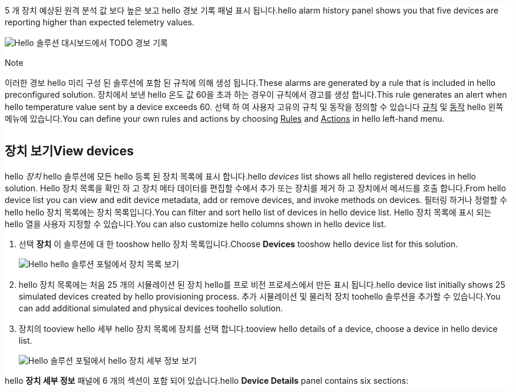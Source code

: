 <span data-ttu-id="4778d-143">5 개 장치 예상된 원격 분석 값 보다 높은 보고 hello 경보 기록 패널 표시 됩니다.</span><span class="sxs-lookup"><span data-stu-id="4778d-143">hello alarm history panel shows you that five devices are reporting higher than expected telemetry values.</span></span>

![Hello 솔루션 대시보드에서 TODO 경보 기록][img-alarms]

> [!NOTE]
> <span data-ttu-id="4778d-145">이러한 경보 hello 미리 구성 된 솔루션에 포함 된 규칙에 의해 생성 됩니다.</span><span class="sxs-lookup"><span data-stu-id="4778d-145">These alarms are generated by a rule that is included in hello preconfigured solution.</span></span> <span data-ttu-id="4778d-146">장치에서 보낸 hello 온도 값 60을 초과 하는 경우이 규칙에서 경고를 생성 합니다.</span><span class="sxs-lookup"><span data-stu-id="4778d-146">This rule generates an alert when hello temperature value sent by a device exceeds 60.</span></span> <span data-ttu-id="4778d-147">선택 하 여 사용자 고유의 규칙 및 동작을 정의할 수 있습니다 [규칙](#add-a-rule) 및 [동작](#add-an-action) hello 왼쪽 메뉴에 있습니다.</span><span class="sxs-lookup"><span data-stu-id="4778d-147">You can define your own rules and actions by choosing [Rules](#add-a-rule) and [Actions](#add-an-action) in hello left-hand menu.</span></span>

## <a name="view-devices"></a><span data-ttu-id="4778d-148">장치 보기</span><span class="sxs-lookup"><span data-stu-id="4778d-148">View devices</span></span>

<span data-ttu-id="4778d-149">hello *장치* hello 솔루션에 모든 hello 등록 된 장치 목록에 표시 합니다.</span><span class="sxs-lookup"><span data-stu-id="4778d-149">hello *devices* list shows all hello registered devices in hello solution.</span></span> <span data-ttu-id="4778d-150">Hello 장치 목록을 확인 하 고 장치 메타 데이터를 편집할 수에서 추가 또는 장치를 제거 하 고 장치에서 메서드를 호출 합니다.</span><span class="sxs-lookup"><span data-stu-id="4778d-150">From hello device list you can view and edit device metadata, add or remove devices, and invoke methods on devices.</span></span> <span data-ttu-id="4778d-151">필터링 하거나 정렬할 수 hello hello 장치 목록에는 장치 목록입니다.</span><span class="sxs-lookup"><span data-stu-id="4778d-151">You can filter and sort hello list of devices in hello device list.</span></span> <span data-ttu-id="4778d-152">Hello 장치 목록에 표시 되는 hello 열을 사용자 지정할 수 있습니다.</span><span class="sxs-lookup"><span data-stu-id="4778d-152">You can also customize hello columns shown in hello device list.</span></span>

1. <span data-ttu-id="4778d-153">선택 **장치** 이 솔루션에 대 한 tooshow hello 장치 목록입니다.</span><span class="sxs-lookup"><span data-stu-id="4778d-153">Choose **Devices** tooshow hello device list for this solution.</span></span>

   ![Hello hello 솔루션 포털에서 장치 목록 보기][img-devicelist]

1. <span data-ttu-id="4778d-155">hello 장치 목록에는 처음 25 개의 시뮬레이션 된 장치 hello를 프로 비전 프로세스에서 만든 표시 됩니다.</span><span class="sxs-lookup"><span data-stu-id="4778d-155">hello device list initially shows 25 simulated devices created by hello provisioning process.</span></span> <span data-ttu-id="4778d-156">추가 시뮬레이션 및 물리적 장치 toohello 솔루션을 추가할 수 있습니다.</span><span class="sxs-lookup"><span data-stu-id="4778d-156">You can add additional simulated and physical devices toohello solution.</span></span>

1. <span data-ttu-id="4778d-157">장치의 tooview hello 세부 hello 장치 목록에 장치를 선택 합니다.</span><span class="sxs-lookup"><span data-stu-id="4778d-157">tooview hello details of a device, choose a device in hello device list.</span></span>

   ![Hello 솔루션 포털에서 hello 장치 세부 정보 보기][img-devicedetails]

<span data-ttu-id="4778d-159">hello **장치 세부 정보** 패널에 6 개의 섹션이 포함 되어 있습니다.</span><span class="sxs-lookup"><span data-stu-id="4778d-159">hello **Device Details** panel contains six sections:</span></span>


[img-launch-solution]: media/iot-suite-getstarted-preconfigured-solutions/launch.png
[img-dashboard]: media/iot-suite-getstarted-preconfigured-solutions/dashboard.png
[img-menu]: media/iot-suite-getstarted-preconfigured-solutions/menu.png
[img-devicelist]: media/iot-suite-getstarted-preconfigured-solutions/devicelist.png
[img-alarms]: media/iot-suite-getstarted-preconfigured-solutions/alarms.png
[img-devicedetails]: media/iot-suite-getstarted-preconfigured-solutions/devicedetails.png
[img-devicecommands]: media/iot-suite-getstarted-preconfigured-solutions/devicecommands.png
[img-pingcommand]: media/iot-suite-getstarted-preconfigured-solutions/pingcommand.png
[img-adddevice]: media/iot-suite-getstarted-preconfigured-solutions/adddevice.png
[img-addnew]: media/iot-suite-getstarted-preconfigured-solutions/addnew.png
[img-definedevice]: media/iot-suite-getstarted-preconfigured-solutions/definedevice.png
[img-runningnew]: media/iot-suite-getstarted-preconfigured-solutions/runningnew.png
[img-runningnew-2]: media/iot-suite-getstarted-preconfigured-solutions/runningnew2.png
[img-rules]: media/iot-suite-getstarted-preconfigured-solutions/rules.png
[img-adddevicerule]: media/iot-suite-getstarted-preconfigured-solutions/addrule.png
[img-adddevicerule2]: media/iot-suite-getstarted-preconfigured-solutions/addrule2.png
[img-adddevicerule3]: media/iot-suite-getstarted-preconfigured-solutions/addrule3.png
[img-adddevicerule4]: media/iot-suite-getstarted-preconfigured-solutions/addrule4.png
[img-actions]: media/iot-suite-getstarted-preconfigured-solutions/actions.png
[img-portal]: media/iot-suite-getstarted-preconfigured-solutions/portal.png
[img-disable]: media/iot-suite-getstarted-preconfigured-solutions/solutionportal_08.png
[img-columneditor]: media/iot-suite-getstarted-preconfigured-solutions/columneditor.png
[img-startimageedit]: media/iot-suite-getstarted-preconfigured-solutions/imagedit1.png
[img-imageedit]: media/iot-suite-getstarted-preconfigured-solutions/imagedit2.png
[img-editfiltericon]: media/iot-suite-getstarted-preconfigured-solutions/editfiltericon.png
[img-filtereditor]: media/iot-suite-getstarted-preconfigured-solutions/filtereditor.png
[img-filterelist]: media/iot-suite-getstarted-preconfigured-solutions/filteredlist.png
[img-savefilter]: media/iot-suite-getstarted-preconfigured-solutions/savefilter.png
[img-openfilter]:  media/iot-suite-getstarted-preconfigured-solutions/openfilter.png
[img-unhealthy-filter]: media/iot-suite-getstarted-preconfigured-solutions/unhealthyfilter.png
[img-filtered-unhealthy-list]: media/iot-suite-getstarted-preconfigured-solutions/unhealthylist.png
[img-change-interval]: media/iot-suite-getstarted-preconfigured-solutions/changeinterval.png
[img-old-firmware]: media/iot-suite-getstarted-preconfigured-solutions/noticeold.png
[img-old-filter]: media/iot-suite-getstarted-preconfigured-solutions/oldfilter.png
[img-filtered-old-list]: media/iot-suite-getstarted-preconfigured-solutions/oldlist.png
[img-method-update]: media/iot-suite-getstarted-preconfigured-solutions/methodupdate.png
[img-update-1]: media/iot-suite-getstarted-preconfigured-solutions/jobupdate1.png
[img-update-2]: media/iot-suite-getstarted-preconfigured-solutions/jobupdate2.png
[img-update-3]: media/iot-suite-getstarted-preconfigured-solutions/jobupdate3.png
[img-updated]: media/iot-suite-getstarted-preconfigured-solutions/updated.png
[img-healthy]: media/iot-suite-getstarted-preconfigured-solutions/healthy.png
[lnk_free_trial]: http://azure.microsoft.com/pricing/free-trial/
[lnk-preconfigured-solutions]: iot-suite-what-are-preconfigured-solutions.md
[lnk-azureiotsuite]: https://www.azureiotsuite.com
[lnk-logic-apps]: https://azure.microsoft.com/documentation/services/app-service/logic/
[lnk-portal]: http://portal.azure.com/
[lnk-rmgithub]: https://github.com/Azure/azure-iot-remote-monitoring
[lnk-logicapptutorial]: iot-suite-logic-apps-tutorial.md
[lnk-rm-walkthrough]: iot-suite-remote-monitoring-sample-walkthrough.md
[lnk-connect-rm]: iot-suite-connecting-devices.md
[lnk-permissions]: iot-suite-permissions.md
[lnk-c2d-guidance]: ../iot-hub/iot-hub-devguide-c2d-guidance.md
[lnk-faq]: iot-suite-faq.md